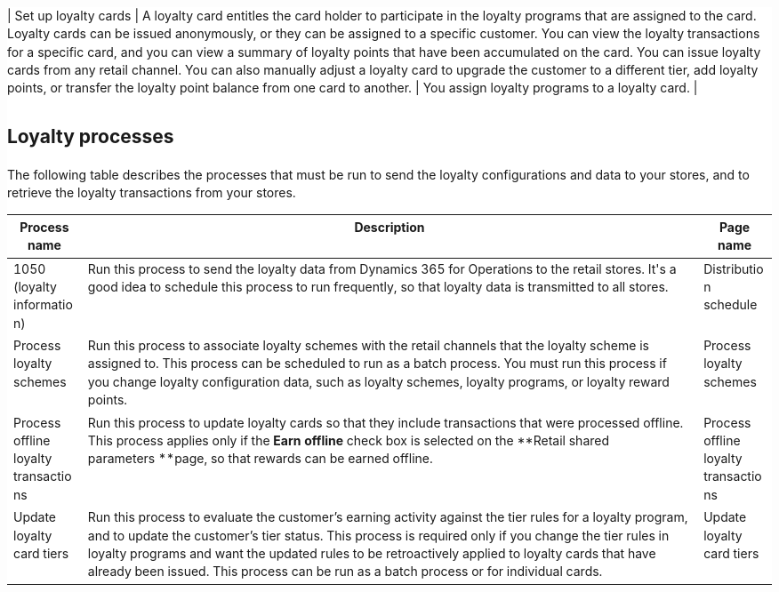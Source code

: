 | Set up loyalty cards                             | A loyalty card entitles the card holder to participate in the loyalty programs that are assigned to the card. Loyalty cards can be issued anonymously, or they can be assigned to a specific customer. You can view the loyalty transactions for a specific card, and you can view a summary of loyalty points that have been accumulated on the card. You can issue loyalty cards from any retail channel. You can also manually adjust a loyalty card to upgrade the customer to a different tier, add loyalty points, or transfer the loyalty point balance from one card to another. | You assign loyalty programs to a loyalty card.                                                                                                                                                                                                                                                                                                                                  |

## Loyalty processes
The following table describes the processes that must be run to send the loyalty configurations and data to your stores, and to retrieve the loyalty transactions from your stores.

| Process name                         | Description                                                                                                                                                                                                                                                                                                                                                                                                    | Page name                            |
|--------------------------------------|----------------------------------------------------------------------------------------------------------------------------------------------------------------------------------------------------------------------------------------------------------------------------------------------------------------------------------------------------------------------------------------------------------------|--------------------------------------|
| 1050 (loyalty information)           | Run this process to send the loyalty data from Dynamics 365 for Operations to the retail stores. It's a good idea to schedule this process to run frequently, so that loyalty data is transmitted to all stores.                                                                                                                                                                                               | Distribution schedule                |
| Process loyalty schemes              | Run this process to associate loyalty schemes with the retail channels that the loyalty scheme is assigned to. This process can be scheduled to run as a batch process. You must run this process if you change loyalty configuration data, such as loyalty schemes, loyalty programs, or loyalty reward points.                                                                                               | Process loyalty schemes              |
| Process offline loyalty transactions | Run this process to update loyalty cards so that they include transactions that were processed offline. This process applies only if the **Earn offline** check box is selected on the **Retail shared parameters **page, so that rewards can be earned offline.                                                                                                                                               | Process offline loyalty transactions |
| Update loyalty card tiers            | Run this process to evaluate the customer’s earning activity against the tier rules for a loyalty program, and to update the customer’s tier status. This process is required only if you change the tier rules in loyalty programs and want the updated rules to be retroactively applied to loyalty cards that have already been issued. This process can be run as a batch process or for individual cards. | Update loyalty card tiers            |



